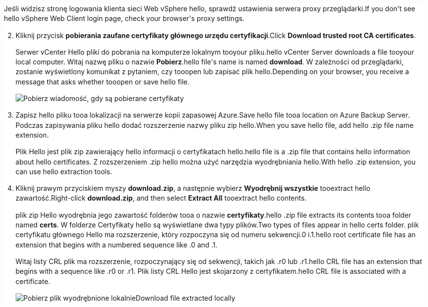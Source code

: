   <span data-ttu-id="98a93-124">Jeśli widzisz stronę logowania klienta sieci Web vSphere hello, sprawdź ustawienia serwera proxy przeglądarki.</span><span class="sxs-lookup"><span data-stu-id="98a93-124">If you don't see hello vSphere Web Client login page, check your browser's proxy settings.</span></span>

2. <span data-ttu-id="98a93-125">Kliknij przycisk **pobierania zaufane certyfikaty głównego urzędu certyfikacji**.</span><span class="sxs-lookup"><span data-stu-id="98a93-125">Click **Download trusted root CA certificates**.</span></span>

    <span data-ttu-id="98a93-126">Serwer vCenter Hello pliki do pobrania na komputerze lokalnym tooyour pliku.</span><span class="sxs-lookup"><span data-stu-id="98a93-126">hello vCenter Server downloads a file tooyour local computer.</span></span> <span data-ttu-id="98a93-127">Witaj nazwę pliku o nazwie **Pobierz**.</span><span class="sxs-lookup"><span data-stu-id="98a93-127">hello file's name is named **download**.</span></span> <span data-ttu-id="98a93-128">W zależności od przeglądarki, zostanie wyświetlony komunikat z pytaniem, czy tooopen lub zapisać plik hello.</span><span class="sxs-lookup"><span data-stu-id="98a93-128">Depending on your browser, you receive a message that asks whether tooopen or save hello file.</span></span>

    ![Pobierz wiadomość, gdy są pobierane certyfikaty](./media/backup-azure-backup-server-vmware/download-certs.png)

3. <span data-ttu-id="98a93-130">Zapisz hello pliku tooa lokalizacji na serwerze kopii zapasowej Azure.</span><span class="sxs-lookup"><span data-stu-id="98a93-130">Save hello file tooa location on Azure Backup Server.</span></span> <span data-ttu-id="98a93-131">Podczas zapisywania pliku hello dodać rozszerzenie nazwy pliku zip hello.</span><span class="sxs-lookup"><span data-stu-id="98a93-131">When you save hello file, add hello .zip file name extension.</span></span>

    <span data-ttu-id="98a93-132">Plik Hello jest plik zip zawierający hello informacji o certyfikatach hello.</span><span class="sxs-lookup"><span data-stu-id="98a93-132">hello file is a .zip file that contains hello information about hello certificates.</span></span> <span data-ttu-id="98a93-133">Z rozszerzeniem .zip hello można użyć narzędzia wyodrębniania hello.</span><span class="sxs-lookup"><span data-stu-id="98a93-133">With hello .zip extension, you can use hello extraction tools.</span></span>

4. <span data-ttu-id="98a93-134">Kliknij prawym przyciskiem myszy **download.zip**, a następnie wybierz **Wyodrębnij wszystkie** tooextract hello zawartość.</span><span class="sxs-lookup"><span data-stu-id="98a93-134">Right-click **download.zip**, and then select **Extract All** tooextract hello contents.</span></span>

    <span data-ttu-id="98a93-135">plik zip Hello wyodrębnia jego zawartość folderów tooa o nazwie **certyfikaty**.</span><span class="sxs-lookup"><span data-stu-id="98a93-135">hello .zip file extracts its contents tooa folder named **certs**.</span></span> <span data-ttu-id="98a93-136">W folderze Certyfikaty hello są wyświetlane dwa typy plików.</span><span class="sxs-lookup"><span data-stu-id="98a93-136">Two types of files appear in hello certs folder.</span></span> <span data-ttu-id="98a93-137">plik certyfikatu głównego Hello ma rozszerzenie, który rozpoczyna się od numeru sekwencji.0 i.1.</span><span class="sxs-lookup"><span data-stu-id="98a93-137">hello root certificate file has an extension that begins with a numbered sequence like .0 and .1.</span></span>
    
    <span data-ttu-id="98a93-138">Witaj listy CRL plik ma rozszerzenie, rozpoczynający się od sekwencji, takich jak .r0 lub .r1.</span><span class="sxs-lookup"><span data-stu-id="98a93-138">hello CRL file has an extension that begins with a sequence like .r0 or .r1.</span></span> <span data-ttu-id="98a93-139">Plik listy CRL Hello jest skojarzony z certyfikatem.</span><span class="sxs-lookup"><span data-stu-id="98a93-139">hello CRL file is associated with a certificate.</span></span>

    ![<span data-ttu-id="98a93-140">Pobierz plik wyodrębnione lokalnie</span><span class="sxs-lookup"><span data-stu-id="98a93-140">Download file extracted locally</span></span> ](./media/backup-azure-backup-server-vmware/extracted-files-in-certs-folder.png)
